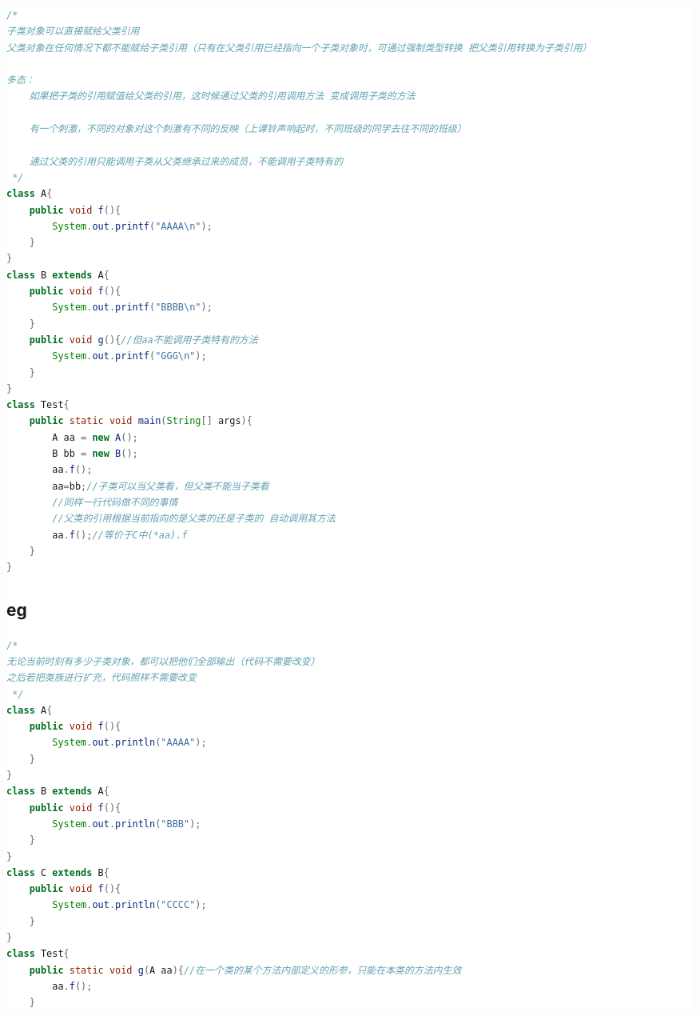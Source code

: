 ```java
/*
子类对象可以直接赋给父类引用
父类对象在任何情况下都不能赋给子类引用（只有在父类引用已经指向一个子类对象时，可通过强制类型转换 把父类引用转换为子类引用）

多态：
    如果把子类的引用赋值给父类的引用，这时候通过父类的引用调用方法 变成调用子类的方法  
    
    有一个刺激，不同的对象对这个刺激有不同的反映（上课铃声响起时，不同班级的同学去往不同的班级）

    通过父类的引用只能调用子类从父类继承过来的成员，不能调用子类特有的
 */
class A{
    public void f(){
        System.out.printf("AAAA\n");
    }
}
class B extends A{
    public void f(){
        System.out.printf("BBBB\n");
    }
    public void g(){//但aa不能调用子类特有的方法
        System.out.printf("GGG\n");
    }
}
class Test{
    public static void main(String[] args){
        A aa = new A();
        B bb = new B();
        aa.f();
        aa=bb;//子类可以当父类看，但父类不能当子类看
        //同样一行代码做不同的事情
        //父类的引用根据当前指向的是父类的还是子类的 自动调用其方法
        aa.f();//等价于C中(*aa).f
    }
}
```

## eg

```java
/*
无论当前时刻有多少子类对象，都可以把他们全部输出（代码不需要改变）
之后若把类族进行扩充，代码照样不需要改变
 */
class A{
    public void f(){
        System.out.println("AAAA");
    }
}
class B extends A{
    public void f(){
        System.out.println("BBB");
    }
}
class C extends B{
    public void f(){
        System.out.println("CCCC");
    }
}
class Test{
    public static void g(A aa){//在一个类的某个方法内部定义的形参，只能在本类的方法内生效
        aa.f();
    }
```